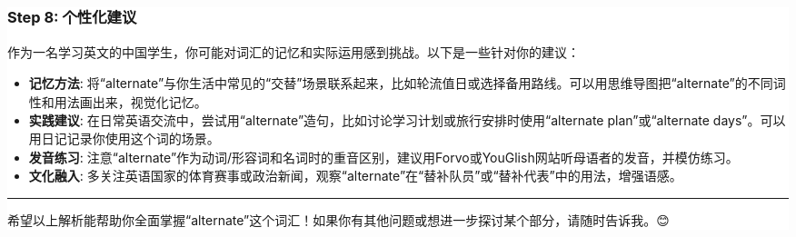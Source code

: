 
### **Step 8: 个性化建议**

作为一名学习英文的中国学生，你可能对词汇的记忆和实际运用感到挑战。以下是一些针对你的建议：
- **记忆方法**: 将“alternate”与你生活中常见的“交替”场景联系起来，比如轮流值日或选择备用路线。可以用思维导图把“alternate”的不同词性和用法画出来，视觉化记忆。
- **实践建议**: 在日常英语交流中，尝试用“alternate”造句，比如讨论学习计划或旅行安排时使用“alternate plan”或“alternate days”。可以用日记记录你使用这个词的场景。
- **发音练习**: 注意“alternate”作为动词/形容词和名词时的重音区别，建议用Forvo或YouGlish网站听母语者的发音，并模仿练习。
- **文化融入**: 多关注英语国家的体育赛事或政治新闻，观察“alternate”在“替补队员”或“替补代表”中的用法，增强语感。

---

希望以上解析能帮助你全面掌握“alternate”这个词汇！如果你有其他问题或想进一步探讨某个部分，请随时告诉我。😊